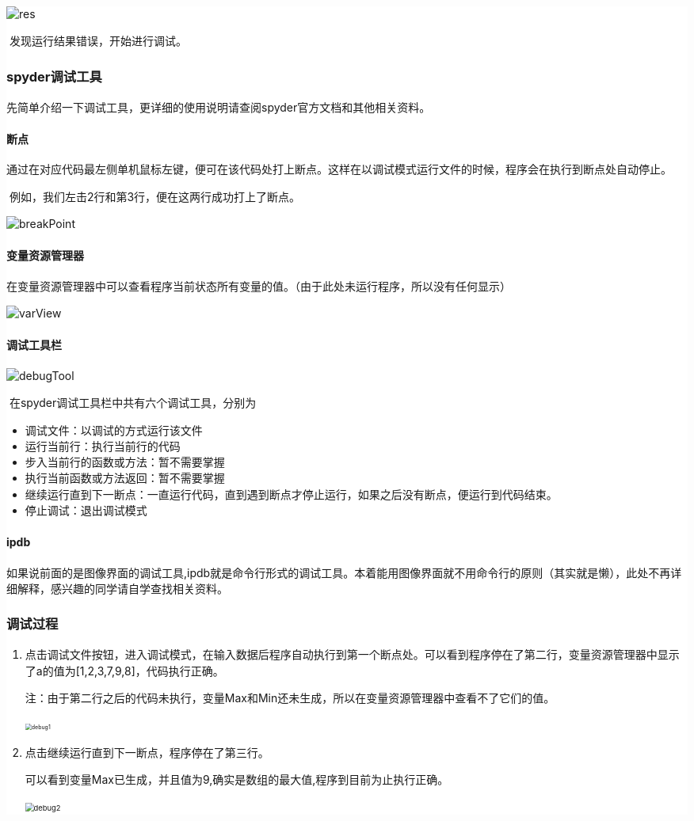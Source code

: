 ![res](https://gitee.com/kangkangxka/pic-bed/raw/master/Python/04-17-11-13-res.jpg)

​	发现运行结果错误，开始进行调试。

### spyder调试工具

​	先简单介绍一下调试工具，更详细的使用说明请查阅spyder官方文档和其他相关资料。

#### 断点

​	通过在对应代码最左侧单机鼠标左键，便可在该代码处打上断点。这样在以调试模式运行文件的时候，程序会在执行到断点处自动停止。

​	例如，我们左击2行和第3行，便在这两行成功打上了断点。

![breakPoint](https://gitee.com/kangkangxka/pic-bed/raw/master/Python/04-17-11-13-breakPoint.jpg)

#### 变量资源管理器

​	在变量资源管理器中可以查看程序当前状态所有变量的值。（由于此处未运行程序，所以没有任何显示）

![varView](https://gitee.com/kangkangxka/pic-bed/raw/master/Python/04-17-11-13-varView.jpg)

#### 调试工具栏

![debugTool](https://gitee.com/kangkangxka/pic-bed/raw/master/Python/04-17-11-13-debugTool.jpg)

​	在spyder调试工具栏中共有六个调试工具，分别为

- 调试文件：以调试的方式运行该文件
- 运行当前行：执行当前行的代码
- 步入当前行的函数或方法：暂不需要掌握
- 执行当前函数或方法返回：暂不需要掌握
- 继续运行直到下一断点：一直运行代码，直到遇到断点才停止运行，如果之后没有断点，便运行到代码结束。
- 停止调试：退出调试模式

#### ipdb

如果说前面的是图像界面的调试工具,ipdb就是命令行形式的调试工具。本着能用图像界面就不用命令行的原则（其实就是懒），此处不再详细解释，感兴趣的同学请自学查找相关资料。

### 调试过程

1. 点击调试文件按钮，进入调试模式，在输入数据后程序自动执行到第一个断点处。可以看到程序停在了第二行，变量资源管理器中显示了a的值为[1,2,3,7,9,8]，代码执行正确。

   注：由于第二行之后的代码未执行，变量Max和Min还未生成，所以在变量资源管理器中查看不了它们的值。

   <img src="https://gitee.com/kangkangxka/pic-bed/raw/master/Python/04-17-11-13-debug1.jpg" alt="debug1" style="zoom: 50%;" />

2. 点击继续运行直到下一断点，程序停在了第三行。

   可以看到变量Max已生成，并且值为9,确实是数组的最大值,程序到目前为止执行正确。

   

   <img src="https://gitee.com/kangkangxka/pic-bed/raw/master/Python/04-17-11-14-debug2.jpg" alt="debug2" style="zoom: 67%;" />

   
